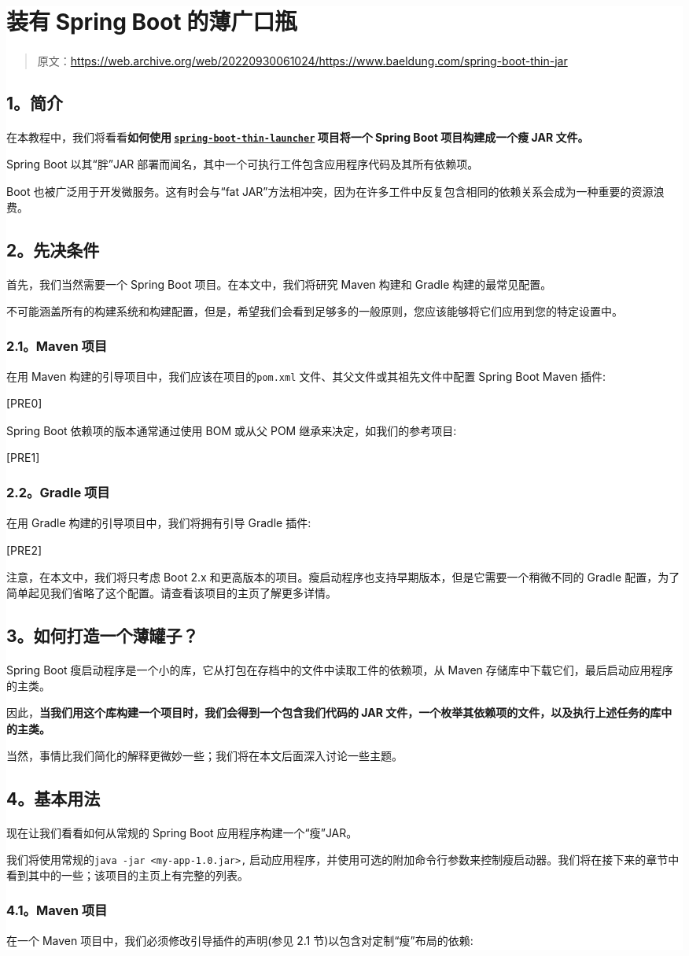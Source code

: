 # 装有 Spring Boot 的薄广口瓶

> 原文：<https://web.archive.org/web/20220930061024/https://www.baeldung.com/spring-boot-thin-jar>

## **1。简介**

在本教程中，我们将看看**如何使用 [`spring-boot-thin-launcher`](https://web.archive.org/web/20221225070758/https://github.com/dsyer/spring-boot-thin-launcher) 项目将一个 Spring Boot 项目构建成一个瘦 JAR 文件。**

Spring Boot 以其“胖”JAR 部署而闻名，其中一个可执行工件包含应用程序代码及其所有依赖项。

Boot 也被广泛用于开发微服务。这有时会与“fat JAR”方法相冲突，因为在许多工件中反复包含相同的依赖关系会成为一种重要的资源浪费。

## **2。先决条件**

首先，我们当然需要一个 Spring Boot 项目。在本文中，我们将研究 Maven 构建和 Gradle 构建的最常见配置。

不可能涵盖所有的构建系统和构建配置，但是，希望我们会看到足够多的一般原则，您应该能够将它们应用到您的特定设置中。

### **2.1。Maven 项目**

在用 Maven 构建的引导项目中，我们应该在项目的`pom.xml` 文件、其父文件或其祖先文件中配置 Spring Boot Maven 插件:

[PRE0]

Spring Boot 依赖项的版本通常通过使用 BOM 或从父 POM 继承来决定，如我们的参考项目:

[PRE1]

### **2.2。Gradle 项目**

在用 Gradle 构建的引导项目中，我们将拥有引导 Gradle 插件:

[PRE2]

注意，在本文中，我们将只考虑 Boot 2.x 和更高版本的项目。瘦启动程序也支持早期版本，但是它需要一个稍微不同的 Gradle 配置，为了简单起见我们省略了这个配置。请查看该项目的主页了解更多详情。

## **3。如何打造一个薄罐子？**

Spring Boot 瘦启动程序是一个小的库，它从打包在存档中的文件中读取工件的依赖项，从 Maven 存储库中下载它们，最后启动应用程序的主类。

因此，**当我们用这个库构建一个项目时，我们会得到一个包含我们代码的 JAR 文件，一个枚举其依赖项的文件，以及执行上述任务的库中的主类。**

当然，事情比我们简化的解释更微妙一些；我们将在本文后面深入讨论一些主题。

## **4。基本用法**

现在让我们看看如何从常规的 Spring Boot 应用程序构建一个“瘦”JAR。

我们将使用常规的`java -jar <my-app-1.0.jar>,` 启动应用程序，并使用可选的附加命令行参数来控制瘦启动器。我们将在接下来的章节中看到其中的一些；该项目的主页上有完整的列表。

### **4.1。Maven 项目**

在一个 Maven 项目中，我们必须修改引导插件的声明(参见 2.1 节)以包含对定制“瘦”布局的依赖:
